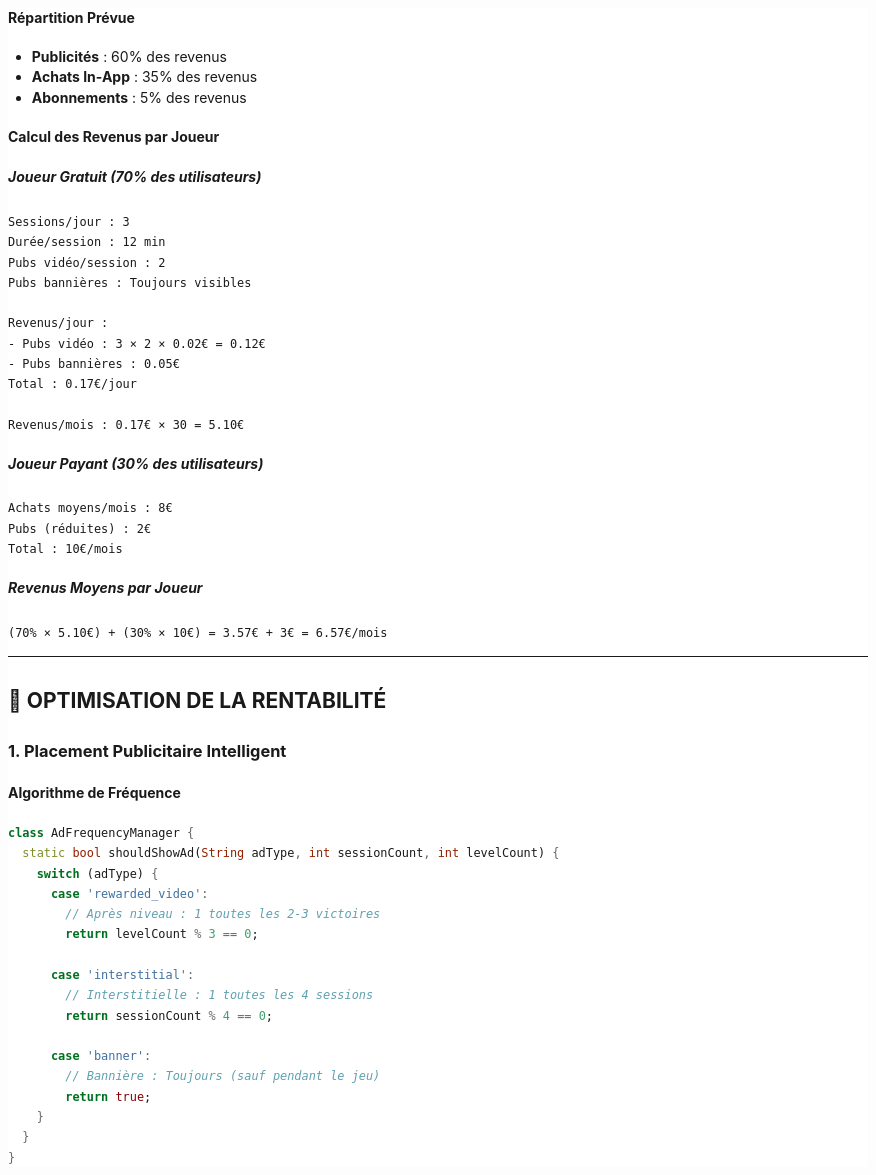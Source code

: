 #### **Répartition Prévue**
- **Publicités** : 60% des revenus
- **Achats In-App** : 35% des revenus
- **Abonnements** : 5% des revenus

#### **Calcul des Revenus par Joueur**

##### **Joueur Gratuit (70% des utilisateurs)**
```
Sessions/jour : 3
Durée/session : 12 min
Pubs vidéo/session : 2
Pubs bannières : Toujours visibles

Revenus/jour :
- Pubs vidéo : 3 × 2 × 0.02€ = 0.12€
- Pubs bannières : 0.05€
Total : 0.17€/jour

Revenus/mois : 0.17€ × 30 = 5.10€
```

##### **Joueur Payant (30% des utilisateurs)**
```
Achats moyens/mois : 8€
Pubs (réduites) : 2€
Total : 10€/mois
```

##### **Revenus Moyens par Joueur**
```
(70% × 5.10€) + (30% × 10€) = 3.57€ + 3€ = 6.57€/mois
```

---

## 🎯 **OPTIMISATION DE LA RENTABILITÉ**

### 1. **Placement Publicitaire Intelligent**

#### **Algorithme de Fréquence**
```dart
class AdFrequencyManager {
  static bool shouldShowAd(String adType, int sessionCount, int levelCount) {
    switch (adType) {
      case 'rewarded_video':
        // Après niveau : 1 toutes les 2-3 victoires
        return levelCount % 3 == 0;
      
      case 'interstitial':
        // Interstitielle : 1 toutes les 4 sessions
        return sessionCount % 4 == 0;
      
      case 'banner':
        // Bannière : Toujours (sauf pendant le jeu)
        return true;
    }
  }
}
```
